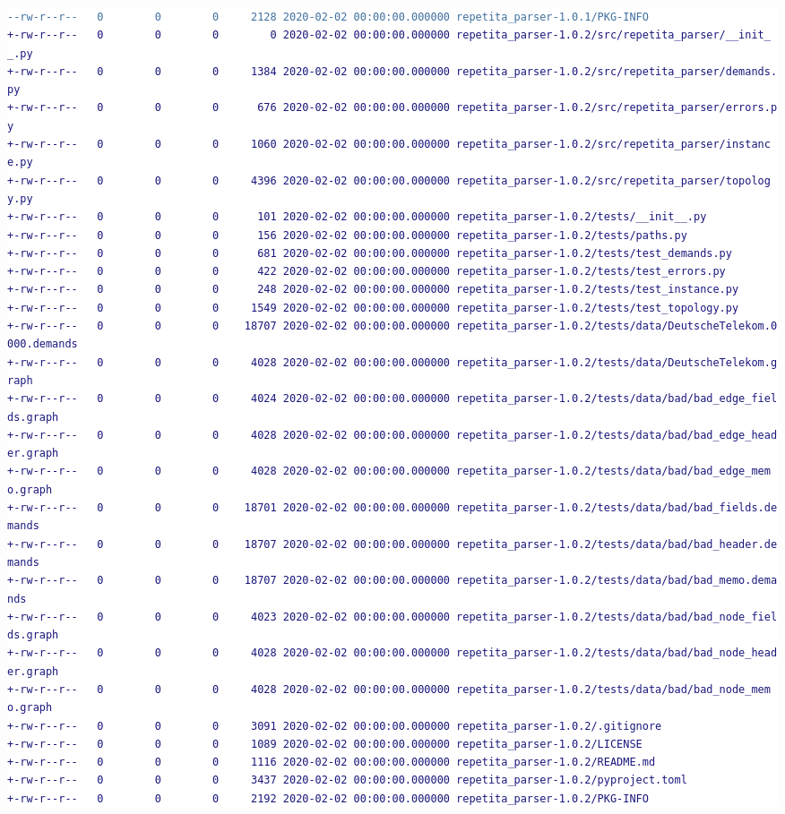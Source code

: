 ```diff
--rw-r--r--   0        0        0     2128 2020-02-02 00:00:00.000000 repetita_parser-1.0.1/PKG-INFO
+-rw-r--r--   0        0        0        0 2020-02-02 00:00:00.000000 repetita_parser-1.0.2/src/repetita_parser/__init__.py
+-rw-r--r--   0        0        0     1384 2020-02-02 00:00:00.000000 repetita_parser-1.0.2/src/repetita_parser/demands.py
+-rw-r--r--   0        0        0      676 2020-02-02 00:00:00.000000 repetita_parser-1.0.2/src/repetita_parser/errors.py
+-rw-r--r--   0        0        0     1060 2020-02-02 00:00:00.000000 repetita_parser-1.0.2/src/repetita_parser/instance.py
+-rw-r--r--   0        0        0     4396 2020-02-02 00:00:00.000000 repetita_parser-1.0.2/src/repetita_parser/topology.py
+-rw-r--r--   0        0        0      101 2020-02-02 00:00:00.000000 repetita_parser-1.0.2/tests/__init__.py
+-rw-r--r--   0        0        0      156 2020-02-02 00:00:00.000000 repetita_parser-1.0.2/tests/paths.py
+-rw-r--r--   0        0        0      681 2020-02-02 00:00:00.000000 repetita_parser-1.0.2/tests/test_demands.py
+-rw-r--r--   0        0        0      422 2020-02-02 00:00:00.000000 repetita_parser-1.0.2/tests/test_errors.py
+-rw-r--r--   0        0        0      248 2020-02-02 00:00:00.000000 repetita_parser-1.0.2/tests/test_instance.py
+-rw-r--r--   0        0        0     1549 2020-02-02 00:00:00.000000 repetita_parser-1.0.2/tests/test_topology.py
+-rw-r--r--   0        0        0    18707 2020-02-02 00:00:00.000000 repetita_parser-1.0.2/tests/data/DeutscheTelekom.0000.demands
+-rw-r--r--   0        0        0     4028 2020-02-02 00:00:00.000000 repetita_parser-1.0.2/tests/data/DeutscheTelekom.graph
+-rw-r--r--   0        0        0     4024 2020-02-02 00:00:00.000000 repetita_parser-1.0.2/tests/data/bad/bad_edge_fields.graph
+-rw-r--r--   0        0        0     4028 2020-02-02 00:00:00.000000 repetita_parser-1.0.2/tests/data/bad/bad_edge_header.graph
+-rw-r--r--   0        0        0     4028 2020-02-02 00:00:00.000000 repetita_parser-1.0.2/tests/data/bad/bad_edge_memo.graph
+-rw-r--r--   0        0        0    18701 2020-02-02 00:00:00.000000 repetita_parser-1.0.2/tests/data/bad/bad_fields.demands
+-rw-r--r--   0        0        0    18707 2020-02-02 00:00:00.000000 repetita_parser-1.0.2/tests/data/bad/bad_header.demands
+-rw-r--r--   0        0        0    18707 2020-02-02 00:00:00.000000 repetita_parser-1.0.2/tests/data/bad/bad_memo.demands
+-rw-r--r--   0        0        0     4023 2020-02-02 00:00:00.000000 repetita_parser-1.0.2/tests/data/bad/bad_node_fields.graph
+-rw-r--r--   0        0        0     4028 2020-02-02 00:00:00.000000 repetita_parser-1.0.2/tests/data/bad/bad_node_header.graph
+-rw-r--r--   0        0        0     4028 2020-02-02 00:00:00.000000 repetita_parser-1.0.2/tests/data/bad/bad_node_memo.graph
+-rw-r--r--   0        0        0     3091 2020-02-02 00:00:00.000000 repetita_parser-1.0.2/.gitignore
+-rw-r--r--   0        0        0     1089 2020-02-02 00:00:00.000000 repetita_parser-1.0.2/LICENSE
+-rw-r--r--   0        0        0     1116 2020-02-02 00:00:00.000000 repetita_parser-1.0.2/README.md
+-rw-r--r--   0        0        0     3437 2020-02-02 00:00:00.000000 repetita_parser-1.0.2/pyproject.toml
+-rw-r--r--   0        0        0     2192 2020-02-02 00:00:00.000000 repetita_parser-1.0.2/PKG-INFO
```
